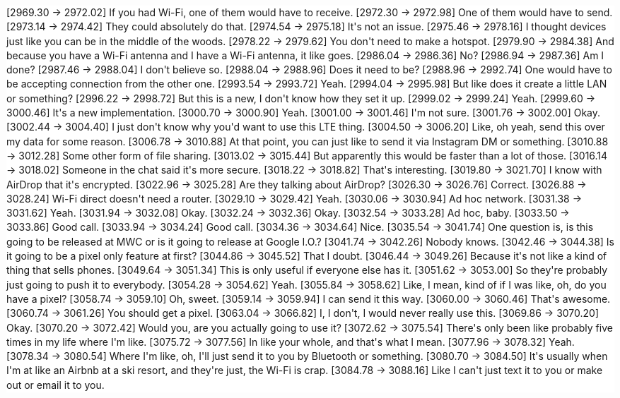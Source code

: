 [2969.30 → 2972.02] If you had Wi-Fi, one of them would have to receive.
[2972.30 → 2972.98] One of them would have to send.
[2973.14 → 2974.42] They could absolutely do that.
[2974.54 → 2975.18] It's not an issue.
[2975.46 → 2978.16] I thought devices just like you can be in the middle of the woods.
[2978.22 → 2979.62] You don't need to make a hotspot.
[2979.90 → 2984.38] And because you have a Wi-Fi antenna and I have a Wi-Fi antenna, it like goes.
[2986.04 → 2986.36] No?
[2986.94 → 2987.36] Am I done?
[2987.46 → 2988.04] I don't believe so.
[2988.04 → 2988.96] Does it need to be?
[2988.96 → 2992.74] One would have to be accepting connection from the other one.
[2993.54 → 2993.72] Yeah.
[2994.04 → 2995.98] But like does it create a little LAN or something?
[2996.22 → 2998.72] But this is a new, I don't know how they set it up.
[2999.02 → 2999.24] Yeah.
[2999.60 → 3000.46] It's a new implementation.
[3000.70 → 3000.90] Yeah.
[3001.00 → 3001.46] I'm not sure.
[3001.76 → 3002.00] Okay.
[3002.44 → 3004.40] I just don't know why you'd want to use this LTE thing.
[3004.50 → 3006.20] Like, oh yeah, send this over my data for some reason.
[3006.78 → 3010.88] At that point, you can just like to send it via Instagram DM or something.
[3010.88 → 3012.28] Some other form of file sharing.
[3013.02 → 3015.44] But apparently this would be faster than a lot of those.
[3016.14 → 3018.02] Someone in the chat said it's more secure.
[3018.22 → 3018.82] That's interesting.
[3019.80 → 3021.70] I know with AirDrop that it's encrypted.
[3022.96 → 3025.28] Are they talking about AirDrop?
[3026.30 → 3026.76] Correct.
[3026.88 → 3028.24] Wi-Fi direct doesn't need a router.
[3029.10 → 3029.42] Yeah.
[3030.06 → 3030.94] Ad hoc network.
[3031.38 → 3031.62] Yeah.
[3031.94 → 3032.08] Okay.
[3032.24 → 3032.36] Okay.
[3032.54 → 3033.28] Ad hoc, baby.
[3033.50 → 3033.86] Good call.
[3033.94 → 3034.24] Good call.
[3034.36 → 3034.64] Nice.
[3035.54 → 3041.74] One question is, is this going to be released at MWC or is it going to release at Google I.O.?
[3041.74 → 3042.26] Nobody knows.
[3042.46 → 3044.38] Is it going to be a pixel only feature at first?
[3044.86 → 3045.52] That I doubt.
[3046.44 → 3049.26] Because it's not like a kind of thing that sells phones.
[3049.64 → 3051.34] This is only useful if everyone else has it.
[3051.62 → 3053.00] So they're probably just going to push it to everybody.
[3054.28 → 3054.62] Yeah.
[3055.84 → 3058.62] Like, I mean, kind of if I was like, oh, do you have a pixel?
[3058.74 → 3059.10] Oh, sweet.
[3059.14 → 3059.94] I can send it this way.
[3060.00 → 3060.46] That's awesome.
[3060.74 → 3061.26] You should get a pixel.
[3063.04 → 3066.82] I, I don't, I would never really use this.
[3069.86 → 3070.20] Okay.
[3070.20 → 3072.42] Would you, are you actually going to use it?
[3072.62 → 3075.54] There's only been like probably five times in my life where I'm like.
[3075.72 → 3077.56] In like your whole, and that's what I mean.
[3077.96 → 3078.32] Yeah.
[3078.34 → 3080.54] Where I'm like, oh, I'll just send it to you by Bluetooth or something.
[3080.70 → 3084.50] It's usually when I'm at like an Airbnb at a ski resort, and they're just, the Wi-Fi is crap.
[3084.78 → 3088.16] Like I can't just text it to you or make out or email it to you.